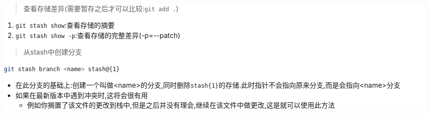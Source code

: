 > 查看存储差异(需要暂存之后才可以比较:`git add .`)

1. `git stash show`:查看存储的摘要
2. `git stash show -p`:查看存储的完整差异(-p=--patch)

> 从stash中创建分支

```bash
git stash branch <name> stash@{1}
```

- 在此分支的基础上:创建一个叫做\<name>的分支,同时删除`stash{1}`的存储.此时指针不会指向原来分支,而是会指向\<name>分支
- 如果在最新版本中遇到冲突时,这将会很有用
  - 例如你搁置了该文件的更改到栈中,但是之后并没有理会,继续在该文件中做更改,这是就可以使用此方法
